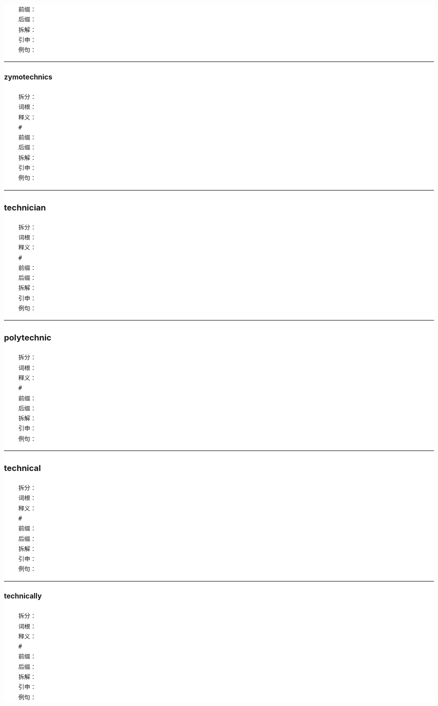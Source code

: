         前缀：
        后缀：
        拆解：
        引申：
        例句：
---
#### zymotechnics
		拆分：
		词根：
	    释义：
        #
        前缀：
        后缀：
        拆解：
        引申：
        例句：
---
### technician
		拆分：
		词根：
	    释义：
        #
        前缀：
        后缀：
        拆解：
        引申：
        例句：
---
### polytechnic
		拆分：
		词根：
	    释义：
        #
        前缀：
        后缀：
        拆解：
        引申：
        例句：
---
### technical
		拆分：
		词根：
	    释义：
        #
        前缀：
        后缀：
        拆解：
        引申：
        例句：
---
#### technically
		拆分：
		词根：
	    释义：
        #
        前缀：
        后缀：
        拆解：
        引申：
        例句：